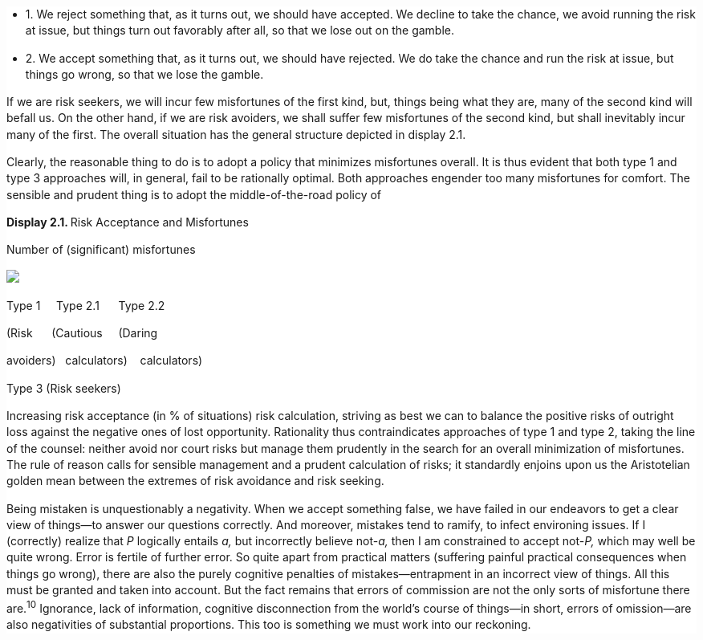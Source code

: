 -   1\. We reject something that, as it turns out, we should have
    accepted. We decline to take the chance, we avoid running the risk
    at issue, but things turn out favorably after all, so that we lose
    out on the gamble.

-   2\. We accept something that, as it turns out, we should have
    rejected. We do take the chance and run the risk at issue, but
    things go wrong, so that we lose the gamble.

If we are risk seekers, we will incur few misfortunes of the first kind,
but, things being what they are, many of the second kind will befall us.
On the other hand, if we are risk avoiders, we shall suffer few
misfortunes of the second kind, but shall inevitably incur many of the
first. The overall situation has the general structure depicted in
display 2.1.

Clearly, the reasonable thing to do is to adopt a policy that minimizes
misfortunes overall. It is thus evident that both type 1 and type 3
approaches will, in general, fail to be rationally optimal. Both
approaches engender too many misfortunes for comfort. The sensible and
prudent thing is to adopt the middle-of-the-road policy of

<div>

<span style="font-weight:bold;">Display 2.1. </span>Risk Acceptance and
Misfortunes

Number of (significant) misfortunes

![](main-2.jpg)

Type 1     Type 2.1      Type 2.2

(Risk      (Cautious     (Daring

avoiders)   calculators)    calculators)

Type 3 (Risk seekers)

</div>

Increasing risk acceptance (in % of situations) risk calculation,
striving as best we can to balance the positive risks of outright loss
against the negative ones of lost opportunity. Rationality thus
contraindicates approaches of type 1 and type 2, taking the line of the
counsel: neither avoid nor court risks but manage them prudently in the
search for an overall minimization of misfortunes. The rule of reason
calls for sensible management and a prudent calculation of risks; it
standardly enjoins upon us the Aristotelian golden mean between the
extremes of risk avoidance and risk seeking.

Being mistaken is unquestionably a negativity. When we accept something
false, we have failed in our endeavors to get a clear view of things—to
answer our questions correctly. And moreover, mistakes tend to ramify,
to infect environing issues. If I (correctly) realize that <span
style="font-style:italic;">P</span> logically entails <span
style="font-style:italic;">a,</span> but incorrectly believe not-<span
style="font-style:italic;">a,</span> then I am constrained to accept
not-<span style="font-style:italic;">P,</span> which may well be quite
wrong. Error is fertile of further error. So quite apart from practical
matters (suffering painful practical consequences when things go wrong),
there are also the purely cognitive penalties of mistakes—entrapment in
an incorrect view of things. All this must be granted and taken into
account. But the fact remains that errors of commission are not the only
sorts of misfortune there are.<sup>10</sup> Ignorance, lack of
information, cognitive disconnection from the world’s course of
things—in short, errors of omission—are also negativities of substantial
proportions. This too is something we must work into our reckoning.
